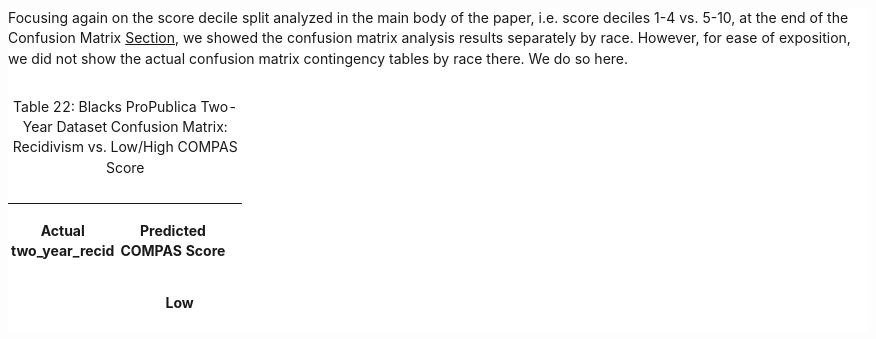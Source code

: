 Focusing again on the score decile split analyzed in the main body of
the paper, i.e. score deciles 1-4 vs. 5-10, at the end of the Confusion
Matrix [Section](#confusion-matrix), we showed the confusion matrix
analysis results separately by race. However, for ease of exposition, we
did not show the actual confusion matrix contingency tables by race
there. We do so here.

<table class="table" style="margin-left: auto; margin-right: auto;">

<caption>

Table 22: Blacks ProPublica Two-Year Dataset Confusion Matrix:
Recidivism vs. Low/High COMPAS
Score

</caption>

<thead>

<tr>

<th style="border-bottom:hidden; padding-bottom:0; padding-left:3px;padding-right:3px;text-align: center; " colspan="1">

<div style="">

Actual <br>
two\_year\_recid

</div>

</th>

<th style="border-bottom:hidden; padding-bottom:0; padding-left:3px;padding-right:3px;text-align: center; " colspan="2">

<div style="">

Predicted <br> COMPAS Score

</div>

</th>

<th style="border-bottom:hidden" colspan="1">

</th>

</tr>

<tr>

<th style="text-align:left;">

</th>

<th style="text-align:right;">

Low

</th>

<th style="text-align:right;">
